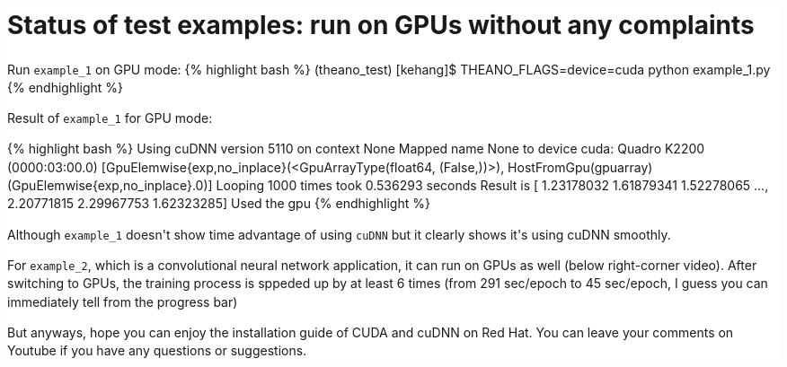 # Status of test examples: run on GPUs without any complaints
Run `example_1` on GPU mode:
{% highlight bash %}
(theano_test) [kehang]$ THEANO_FLAGS=device=cuda python example_1.py
{% endhighlight %}

Result of `example_1` for GPU mode:

{% highlight bash %}
Using cuDNN version 5110 on context None
Mapped name None to device cuda: Quadro K2200 (0000:03:00.0)
[GpuElemwise{exp,no_inplace}(<GpuArrayType<None>(float64, (False,))>), HostFromGpu(gpuarray)(GpuElemwise{exp,no_inplace}.0)]
Looping 1000 times took 0.536293 seconds
Result is [ 1.23178032  1.61879341  1.52278065 ...,  2.20771815  2.29967753
  1.62323285]
Used the gpu
{% endhighlight %}

Although `example_1` doesn't show time advantage of using `cuDNN` but it clearly shows it's using cuDNN smoothly.

For `example_2`, which is a convolutional neural network application, it can run on GPUs as well (below right-corner video). After switching to GPUs, the training process is sppeded up by at least 6 times (from 291 sec/epoch to 45 sec/epoch, I guess you can immediately tell from the progress bar)

<iframe width="360" height="215" src="https://www.youtube.com/embed/14sQNwBFv9s" frameborder="0" allowfullscreen></iframe>

<iframe width="360" height="215" src="https://www.youtube.com/embed/rO1qwGVB47w" frameborder="0" allowfullscreen></iframe>

But anyways, hope you can enjoy the installation guide of CUDA and cuDNN on Red Hat. You can leave your comments on Youtube if you have any questions or suggestions.




